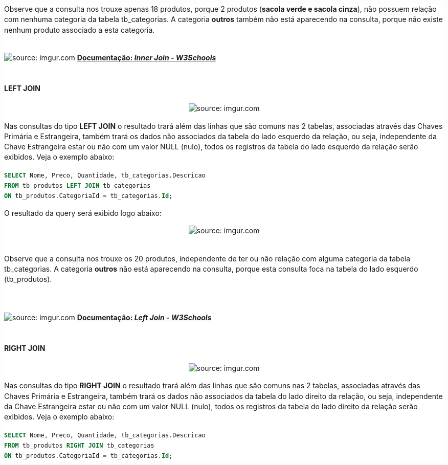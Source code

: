 Observe que a consulta nos trouxe apenas 18 produtos, porque 2 produtos (**sacola verde e sacola cinza**), não possuem relação com nenhuma categoria da tabela tb_categorias. A categoria **outros** também não está aparecendo na consulta, porque não existe nenhum produto associado a esta categoria.

<br />

<div align="left"><img src="https://i.imgur.com/38hZn7Z.png" title="source: imgur.com" width="25px"/> <a href="https://www.w3schools.com/sql/sql_join_inner.asp" target="_blank"><b>Documentação: <i>Inner Join - W3Schools</i></b></a></div>

<br />

<h4>LEFT JOIN</h4>

<div align="center"><img src="https://i.imgur.com/SHUpMvm.png" title="source: imgur.com" width="70%"/></div>

Nas consultas do tipo **LEFT JOIN** o resultado trará além das linhas que são comuns nas 2 tabelas, associadas através das Chaves Primária e Estrangeira, também trará os dados não associados da tabela do lado esquerdo da relação, ou seja, independente da Chave Estrangeira estar ou não com um valor NULL (nulo), todos os registros da tabela do lado esquerdo da relação serão exibidos. Veja o exemplo abaixo:

```sql
SELECT Nome, Preco, Quantidade, tb_categorias.Descricao
FROM tb_produtos LEFT JOIN tb_categorias 
ON tb_produtos.CategoriaId = tb_categorias.Id;
```

O resultado da query será exibido logo abaixo:

<div align="center"><img src="https://i.imgur.com/jS6EtlF.png" title="source: imgur.com" /></div><br />

Observe que a consulta nos trouxe os 20 produtos, independente de ter ou não relação com alguma categoria da tabela tb_categorias. A categoria **outros** não está aparecendo na consulta, porque esta consulta foca na tabela do lado esquerdo (tb_produtos).

<br />

<br />

<div align="left"><img src="https://i.imgur.com/38hZn7Z.png" title="source: imgur.com" width="25px"/> <a href="https://www.w3schools.com/sql/sql_join_left.asp" target="_blank"><b>Documentação: <i>Left Join - W3Schools</i></b></a></div>

<br />

<h4>RIGHT JOIN</h4>

<div align="center"><img src="https://i.imgur.com/jXMJ0zE.png" title="source: imgur.com" width="70%"/></div>

Nas consultas do tipo **RIGHT JOIN** o resultado trará além das linhas que são comuns nas 2 tabelas, associadas através das Chaves Primária e Estrangeira, também trará os dados não associados da tabela do lado direito da relação, ou seja, independente da Chave Estrangeira estar ou não com um valor NULL (nulo), todos os registros da tabela do lado direito da relação serão exibidos. Veja o exemplo abaixo:

```sql
SELECT Nome, Preco, Quantidade, tb_categorias.Descricao
FROM tb_produtos RIGHT JOIN tb_categorias 
ON tb_produtos.CategoriaId = tb_categorias.Id;
```
